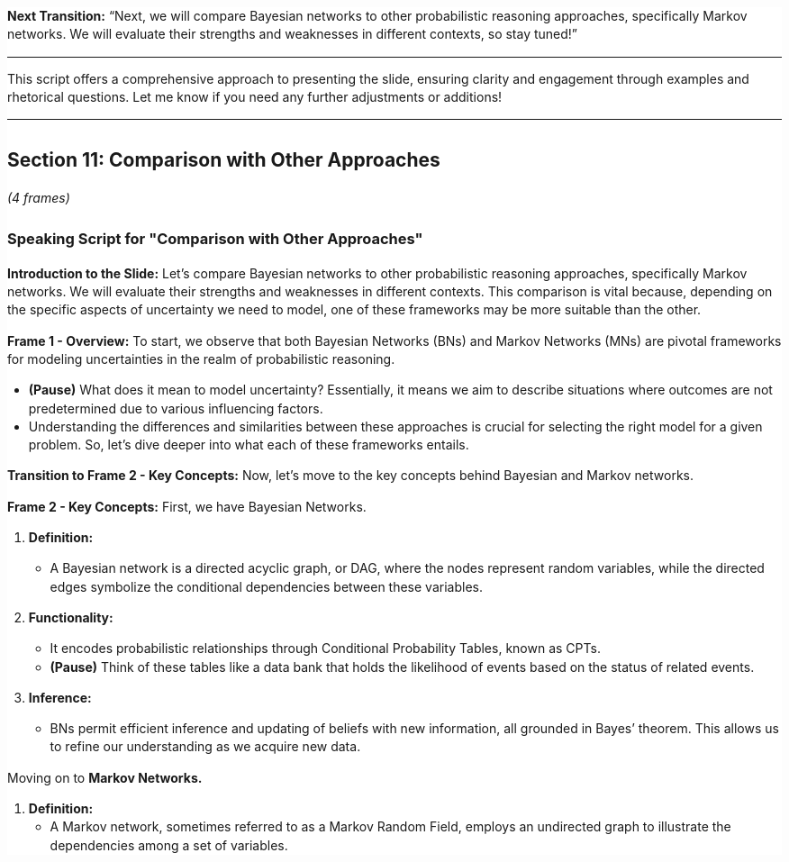 **Next Transition:**
“Next, we will compare Bayesian networks to other probabilistic reasoning approaches, specifically Markov networks. We will evaluate their strengths and weaknesses in different contexts, so stay tuned!”

---

This script offers a comprehensive approach to presenting the slide, ensuring clarity and engagement through examples and rhetorical questions. Let me know if you need any further adjustments or additions!

---

## Section 11: Comparison with Other Approaches
*(4 frames)*

### Speaking Script for "Comparison with Other Approaches"

**Introduction to the Slide:**
Let’s compare Bayesian networks to other probabilistic reasoning approaches, specifically Markov networks. We will evaluate their strengths and weaknesses in different contexts. This comparison is vital because, depending on the specific aspects of uncertainty we need to model, one of these frameworks may be more suitable than the other.

**Frame 1 - Overview:**
To start, we observe that both Bayesian Networks (BNs) and Markov Networks (MNs) are pivotal frameworks for modeling uncertainties in the realm of probabilistic reasoning. 

- **(Pause)** What does it mean to model uncertainty? Essentially, it means we aim to describe situations where outcomes are not predetermined due to various influencing factors. 
- Understanding the differences and similarities between these approaches is crucial for selecting the right model for a given problem. So, let’s dive deeper into what each of these frameworks entails.

**Transition to Frame 2 - Key Concepts:**
Now, let’s move to the key concepts behind Bayesian and Markov networks.

**Frame 2 - Key Concepts:**
First, we have Bayesian Networks.

1. **Definition:** 
   - A Bayesian network is a directed acyclic graph, or DAG, where the nodes represent random variables, while the directed edges symbolize the conditional dependencies between these variables.
   
2. **Functionality:** 
   - It encodes probabilistic relationships through Conditional Probability Tables, known as CPTs. 
   - **(Pause)** Think of these tables like a data bank that holds the likelihood of events based on the status of related events.

3. **Inference:** 
   - BNs permit efficient inference and updating of beliefs with new information, all grounded in Bayes’ theorem. This allows us to refine our understanding as we acquire new data.

Moving on to **Markov Networks.**

1. **Definition:** 
   - A Markov network, sometimes referred to as a Markov Random Field, employs an undirected graph to illustrate the dependencies among a set of variables.

